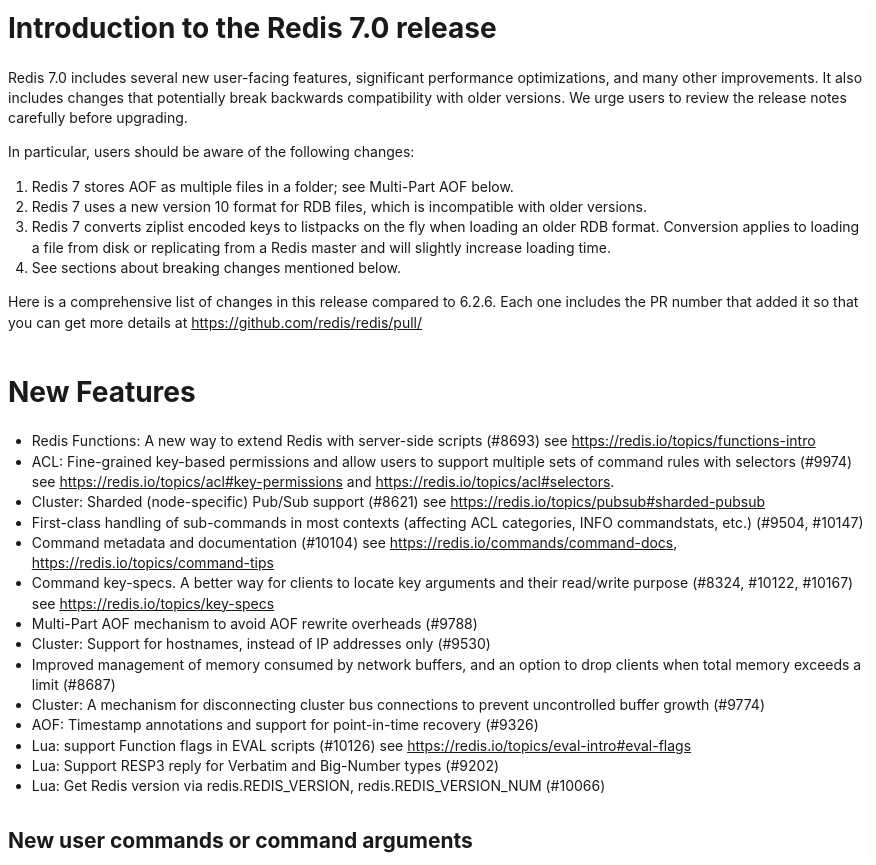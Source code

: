 Introduction to the Redis 7.0 release
=====================================

Redis 7.0 includes several new user-facing features, significant performance
optimizations, and many other improvements. It also includes changes that
potentially break backwards compatibility with older versions. We urge users to
review the release notes carefully before upgrading.

In particular, users should be aware of the following changes:

1. Redis 7 stores AOF as multiple files in a folder; see Multi-Part AOF below.
2. Redis 7 uses a new version 10 format for RDB files, which is incompatible
   with older versions.
3. Redis 7 converts ziplist encoded keys to listpacks on the fly when loading
   an older RDB format. Conversion applies to loading a file from disk or
   replicating from a Redis master and will slightly increase loading time.
4. See sections about breaking changes mentioned below.

Here is a comprehensive list of changes in this release compared to 6.2.6.
Each one includes the PR number that added it so that you can get more details
at https://github.com/redis/redis/pull/<number>

New Features
============

* Redis Functions: A new way to extend Redis with server-side scripts (#8693)
  see https://redis.io/topics/functions-intro
* ACL: Fine-grained key-based permissions and allow users to support multiple
  sets of command rules with selectors (#9974)
  see https://redis.io/topics/acl#key-permissions and https://redis.io/topics/acl#selectors.
* Cluster: Sharded (node-specific) Pub/Sub support (#8621)
  see https://redis.io/topics/pubsub#sharded-pubsub
* First-class handling of sub-commands in most contexts (affecting ACL
  categories, INFO commandstats, etc.) (#9504, #10147)
* Command metadata and documentation (#10104)
  see https://redis.io/commands/command-docs, https://redis.io/topics/command-tips
* Command key-specs. A better way for clients to locate key arguments and their
  read/write purpose (#8324, #10122, #10167)
  see https://redis.io/topics/key-specs
* Multi-Part AOF mechanism to avoid AOF rewrite overheads (#9788)
* Cluster: Support for hostnames, instead of IP addresses only (#9530)
* Improved management of memory consumed by network buffers, and an option to
  drop clients when total memory exceeds a limit  (#8687)
* Cluster: A mechanism for disconnecting cluster bus connections to prevent
  uncontrolled buffer growth (#9774)
* AOF: Timestamp annotations and support for point-in-time recovery (#9326)
* Lua: support Function flags in EVAL scripts (#10126)
  see https://redis.io/topics/eval-intro#eval-flags
* Lua: Support RESP3 reply for Verbatim and Big-Number types (#9202)
* Lua: Get Redis version via redis.REDIS_VERSION, redis.REDIS_VERSION_NUM (#10066)

New user commands or command arguments
--------------------------------------
